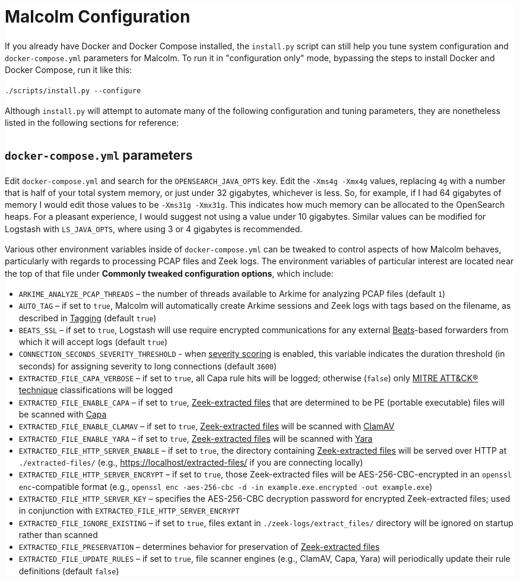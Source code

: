 # <a name="ConfigAndTuning"></a>Malcolm Configuration

If you already have Docker and Docker Compose installed, the `install.py` script can still help you tune system configuration and `docker-compose.yml` parameters for Malcolm. To run it in "configuration only" mode, bypassing the steps to install Docker and Docker Compose, run it like this:
```
./scripts/install.py --configure
```

Although `install.py` will attempt to automate many of the following configuration and tuning parameters, they are nonetheless listed in the following sections for reference:

## <a name="DockerComposeYml"></a>`docker-compose.yml` parameters

Edit `docker-compose.yml` and search for the `OPENSEARCH_JAVA_OPTS` key. Edit the `-Xms4g -Xmx4g` values, replacing `4g` with a number that is half of your total system memory, or just under 32 gigabytes, whichever is less. So, for example, if I had 64 gigabytes of memory I would edit those values to be `-Xms31g -Xmx31g`. This indicates how much memory can be allocated to the OpenSearch heaps. For a pleasant experience, I would suggest not using a value under 10 gigabytes. Similar values can be modified for Logstash with `LS_JAVA_OPTS`, where using 3 or 4 gigabytes is recommended.

Various other environment variables inside of `docker-compose.yml` can be tweaked to control aspects of how Malcolm behaves, particularly with regards to processing PCAP files and Zeek logs. The environment variables of particular interest are located near the top of that file under **Commonly tweaked configuration options**, which include:

* `ARKIME_ANALYZE_PCAP_THREADS` – the number of threads available to Arkime for analyzing PCAP files (default `1`)
* `AUTO_TAG` – if set to `true`, Malcolm will automatically create Arkime sessions and Zeek logs with tags based on the filename, as described in [Tagging](upload.md#Tagging) (default `true`)
* `BEATS_SSL` – if set to `true`, Logstash will use require encrypted communications for any external [Beats](https://www.elastic.co/guide/en/logstash/current/plugins-inputs-beats.html)-based forwarders from which it will accept logs (default `true`)
* `CONNECTION_SECONDS_SEVERITY_THRESHOLD` - when [severity scoring](severity.md#Severity) is enabled, this variable indicates the duration threshold (in seconds) for assigning severity to long connections (default `3600`)
* `EXTRACTED_FILE_CAPA_VERBOSE` – if set to `true`, all Capa rule hits will be logged; otherwise (`false`) only [MITRE ATT&CK® technique](https://attack.mitre.org/techniques) classifications will be logged
* `EXTRACTED_FILE_ENABLE_CAPA` – if set to `true`, [Zeek-extracted files](file-scanning.md#ZeekFileExtraction) that are determined to be PE (portable executable) files will be scanned with [Capa](https://github.com/fireeye/capa)
* `EXTRACTED_FILE_ENABLE_CLAMAV` – if set to `true`, [Zeek-extracted files](file-scanning.md#ZeekFileExtraction) will be scanned with [ClamAV](https://www.clamav.net/)
* `EXTRACTED_FILE_ENABLE_YARA` – if set to `true`, [Zeek-extracted files](file-scanning.md#ZeekFileExtraction) will be scanned with [Yara](https://github.com/VirusTotal/yara)
* `EXTRACTED_FILE_HTTP_SERVER_ENABLE` – if set to `true`, the directory containing [Zeek-extracted files](file-scanning.md#ZeekFileExtraction) will be served over HTTP at `./extracted-files/` (e.g., [https://localhost/extracted-files/](https://localhost/extracted-files/) if you are connecting locally)
* `EXTRACTED_FILE_HTTP_SERVER_ENCRYPT` – if set to `true`, those Zeek-extracted files will be AES-256-CBC-encrypted in an `openssl enc`-compatible format (e.g., `openssl enc -aes-256-cbc -d -in example.exe.encrypted -out example.exe`)
* `EXTRACTED_FILE_HTTP_SERVER_KEY` – specifies the AES-256-CBC decryption password for encrypted Zeek-extracted files; used in conjunction with `EXTRACTED_FILE_HTTP_SERVER_ENCRYPT`
* `EXTRACTED_FILE_IGNORE_EXISTING` – if set to `true`, files extant in `./zeek-logs/extract_files/`  directory will be ignored on startup rather than scanned
* `EXTRACTED_FILE_PRESERVATION` – determines behavior for preservation of [Zeek-extracted files](file-scanning.md#ZeekFileExtraction)
* `EXTRACTED_FILE_UPDATE_RULES` – if set to `true`, file scanner engines (e.g., ClamAV, Capa, Yara) will periodically update their rule definitions (default `false`)